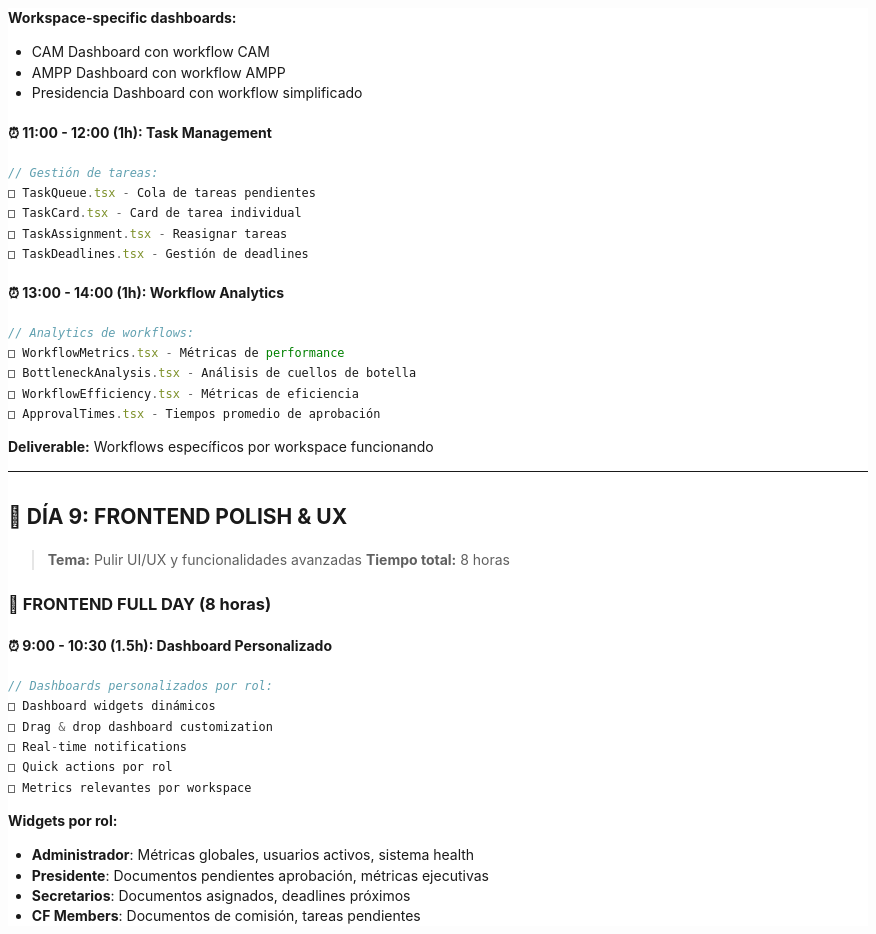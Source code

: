 **Workspace-specific dashboards:**

- CAM Dashboard con workflow CAM
- AMPP Dashboard con workflow AMPP  
- Presidencia Dashboard con workflow simplificado

#### ⏰ **11:00 - 12:00 (1h): Task Management**

```typescript
// Gestión de tareas:
□ TaskQueue.tsx - Cola de tareas pendientes
□ TaskCard.tsx - Card de tarea individual
□ TaskAssignment.tsx - Reasignar tareas
□ TaskDeadlines.tsx - Gestión de deadlines
```

#### ⏰ **13:00 - 14:00 (1h): Workflow Analytics**

```typescript
// Analytics de workflows:
□ WorkflowMetrics.tsx - Métricas de performance
□ BottleneckAnalysis.tsx - Análisis de cuellos de botella
□ WorkflowEfficiency.tsx - Métricas de eficiencia
□ ApprovalTimes.tsx - Tiempos promedio de aprobación
```

**Deliverable:** Workflows específicos por workspace funcionando

---

## 📅 DÍA 9: FRONTEND POLISH & UX
>
> **Tema:** Pulir UI/UX y funcionalidades avanzadas
> **Tiempo total:** 8 horas

### 🎨 **FRONTEND FULL DAY (8 horas)**

#### ⏰ **9:00 - 10:30 (1.5h): Dashboard Personalizado**

```typescript
// Dashboards personalizados por rol:
□ Dashboard widgets dinámicos
□ Drag & drop dashboard customization
□ Real-time notifications
□ Quick actions por rol
□ Metrics relevantes por workspace
```

**Widgets por rol:**

- **Administrador**: Métricas globales, usuarios activos, sistema health
- **Presidente**: Documentos pendientes aprobación, métricas ejecutivas
- **Secretarios**: Documentos asignados, deadlines próximos
- **CF Members**: Documentos de comisión, tareas pendientes
